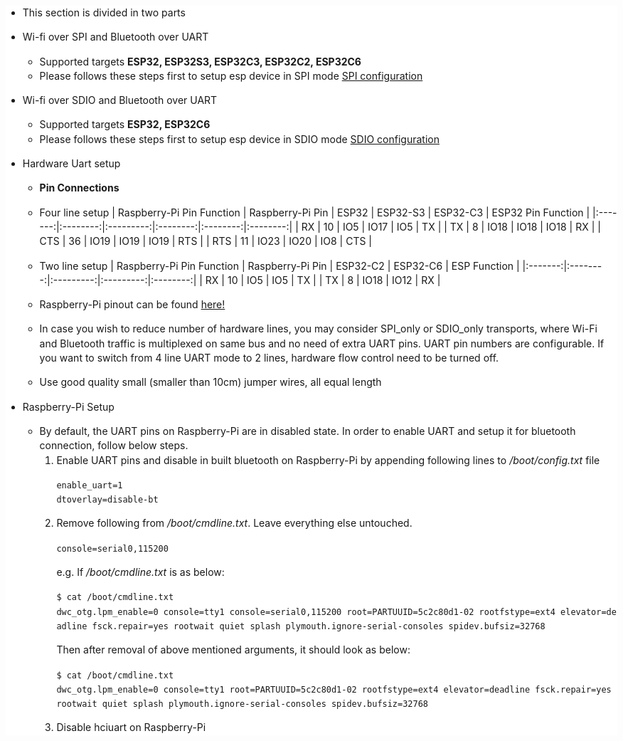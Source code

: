 * This section is divided in two parts 
* Wi-fi over SPI and Bluetooth over UART
    * Supported targets **ESP32, ESP32S3, ESP32C3, ESP32C2, ESP32C6**
    * Please follows these steps first to setup esp device in SPI mode [SPI configuration](#21-spi-configuration)
* Wi-fi over SDIO and Bluetooth over UART
    * Supported targets **ESP32, ESP32C6**
    * Please follows these steps first to setup esp device in SDIO mode [SDIO configuration](#22-sdio-configuration)
        
* Hardware Uart setup
    * **Pin Connections**  
    * Four line setup
        | Raspberry-Pi Pin Function | Raspberry-Pi Pin | ESP32 | ESP32-S3 | ESP32-C3 | ESP32 Pin Function |
        |:-------:|:--------:|:---------:|:--------:|:--------:|:--------:| 
        | RX | 10 | IO5 | IO17 | IO5 | TX |
        | TX | 8 | IO18 | IO18 | IO18 | RX |
        | CTS | 36 | IO19 | IO19 | IO19 | RTS |
        | RTS | 11 | IO23 | IO20 | IO8 | CTS |

    * Two line setup
        | Raspberry-Pi Pin Function | Raspberry-Pi Pin | ESP32-C2 | ESP32-C6 | ESP Function |
        |:-------:|:--------:|:---------:|:---------:|:--------:|
        | RX | 10 | IO5 | IO5 | TX |
        | TX | 8 | IO18 | IO12 | RX |

    * Raspberry-Pi pinout can be found [here!](https://pinout.xyz/pinout/uart)
    * In case you wish to reduce number of hardware lines, you may consider SPI_only or SDIO_only transports, where Wi-Fi and Bluetooth traffic is multiplexed on same bus and no need of extra UART pins. UART pin numbers are configurable. If you want to switch from 4 line UART mode to 2 lines, hardware flow control need to be turned off.
    * Use good quality small (smaller than 10cm) jumper wires, all equal length

* Raspberry-Pi Setup
    * By default, the UART pins on Raspberry-Pi are in disabled state. In order to enable UART and setup it for bluetooth connection, follow below steps.
        1) Enable UART pins and disable in built bluetooth on Raspberry-Pi by appending following lines to _/boot/config.txt_ file
            ```
            enable_uart=1
            dtoverlay=disable-bt
            ```
        2) Remove following from _/boot/cmdline.txt_. Leave everything else untouched.
            ```
            console=serial0,115200
            ```
            e.g. If _/boot/cmdline.txt_ is as below:
            ```
            $ cat /boot/cmdline.txt
            dwc_otg.lpm_enable=0 console=tty1 console=serial0,115200 root=PARTUUID=5c2c80d1-02 rootfstype=ext4 elevator=deadline fsck.repair=yes rootwait quiet splash plymouth.ignore-serial-consoles spidev.bufsiz=32768
            ````
            Then after removal of above mentioned arguments, it should look as below:
            ```
            $ cat /boot/cmdline.txt
            dwc_otg.lpm_enable=0 console=tty1 root=PARTUUID=5c2c80d1-02 rootfstype=ext4 elevator=deadline fsck.repair=yes rootwait quiet splash plymouth.ignore-serial-consoles spidev.bufsiz=32768
            ```
        3) Disable hciuart on Raspberry-Pi
            ```